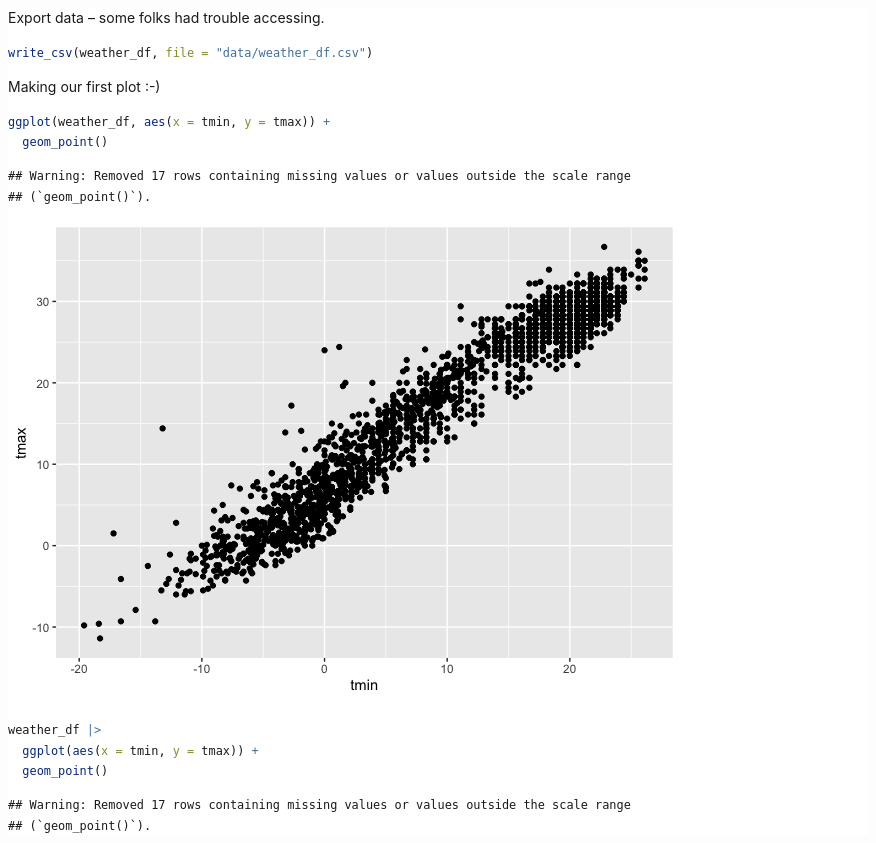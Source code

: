 Export data – some folks had trouble accessing.

``` r
write_csv(weather_df, file = "data/weather_df.csv")
```

Making our first plot :-)

``` r
ggplot(weather_df, aes(x = tmin, y = tmax)) + 
  geom_point()
```

    ## Warning: Removed 17 rows containing missing values or values outside the scale range
    ## (`geom_point()`).

![](viz_1_files/figure-gfm/unnamed-chunk-3-1.png)

``` r
weather_df |> 
  ggplot(aes(x = tmin, y = tmax)) + 
  geom_point()
```

    ## Warning: Removed 17 rows containing missing values or values outside the scale range
    ## (`geom_point()`).
